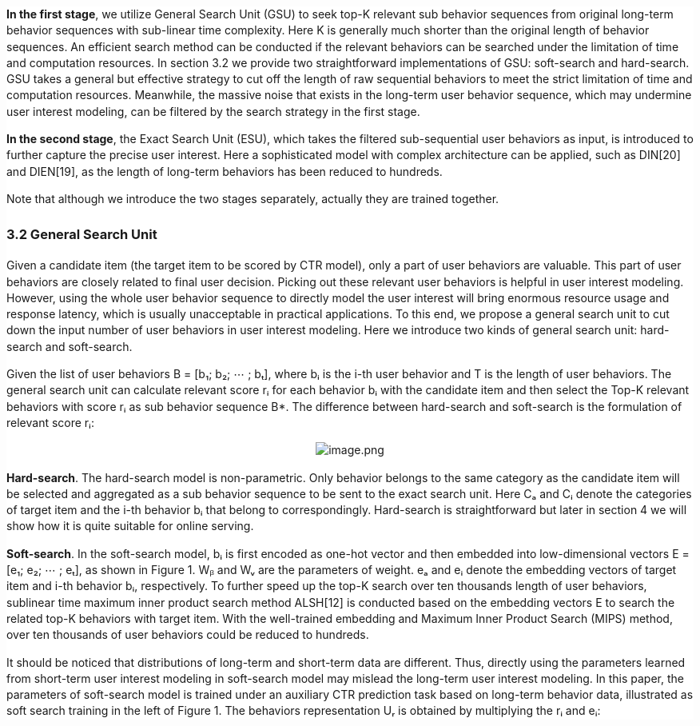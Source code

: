 **In the first stage**, we utilize General Search Unit (GSU) to seek top-K relevant sub behavior sequences from original long-term behavior sequences with sub-linear time complexity. Here K is generally much shorter than the original length of behavior sequences. An efficient search method can be conducted if the relevant behaviors can be searched under the limitation of time and computation resources. In section 3.2 we provide two straightforward implementations of GSU: soft-search and hard-search. GSU takes a general but effective strategy to cut off the length of raw sequential behaviors to meet the strict limitation of time and computation resources.
Meanwhile, the massive noise that exists in the long-term user behavior sequence, which may undermine user interest modeling, can be filtered by the search strategy in the first stage.

**In the second stage**, the Exact Search Unit (ESU), which takes the filtered sub-sequential user behaviors as input, is introduced to further capture the precise user interest. Here a sophisticated model with complex architecture can be applied, such as DIN[20] and DIEN[19], as the length of long-term behaviors has been reduced to hundreds.

Note that although we introduce the two stages separately, actually they are trained together.


### 3.2 General Search Unit

Given a candidate item (the target item to be scored by CTR model), only a part of user behaviors are valuable. This part of user behaviors are closely related to final user decision. Picking out these relevant user behaviors is helpful in user interest modeling. However, using the whole user behavior sequence to directly model the user interest will bring enormous resource usage and response latency, which is usually unacceptable in practical applications. To this end, we propose a general search unit to cut down the input number of user behaviors in user interest modeling. Here we introduce two kinds of general search unit: hard-search and soft-search.

Given the list of user behaviors B = [b₁; b₂; ⋯ ; bₜ], where bᵢ is the i-th user behavior and T is the length of user behaviors. The general search unit can calculate relevant score rᵢ for each behavior bᵢ with the candidate item and then select the Top-K relevant behaviors with score rᵢ as sub behavior sequence B*. The difference between hard-search and soft-search is the formulation of relevant score rᵢ:

<p align="center">
  <img src="https://s2.loli.net/2024/11/11/AGxpevWoZdaMUPm.jpg" alt="image.png" width="500"/>
</p>

**Hard-search**. The hard-search model is non-parametric. Only behavior belongs to the same category as the candidate item will be selected and aggregated as a sub behavior sequence to be sent to the exact search unit. Here Cₐ and Cᵢ denote the categories of target item and the i-th behavior bᵢ that belong to correspondingly. Hard-search is straightforward but later in section 4 we will show how it is quite suitable for online serving.

**Soft-search**. In the soft-search model, bᵢ is first encoded as one-hot vector and then embedded into low-dimensional vectors E = [e₁; e₂; ⋯ ; eₜ], as shown in Figure 1. Wᵦ and Wᵥ are the parameters of weight. eₐ and eᵢ denote the embedding vectors of target item and i-th behavior bᵢ, respectively. To further speed up the top-K search over ten thousands length of user behaviors, sublinear time maximum inner product search method ALSH[12] is conducted based on the embedding vectors E to search the related top-K behaviors with target item. With the well-trained embedding and Maximum Inner Product Search (MIPS) method, over ten thousands of user behaviors could be reduced to hundreds.

It should be noticed that distributions of long-term and short-term data are different. Thus, directly using the parameters learned from short-term user interest modeling in soft-search model may mislead the long-term user interest modeling. In this paper, the parameters of soft-search model is trained under an auxiliary CTR prediction task based on long-term behavior data, illustrated as soft search training in the left of Figure 1. The behaviors representation Uᵣ is obtained by multiplying the rᵢ and eᵢ:
